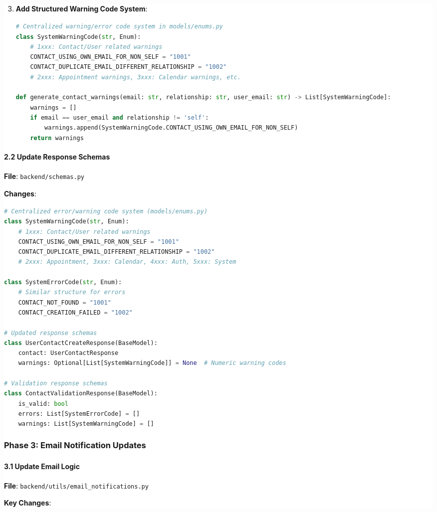 3. **Add Structured Warning Code System**:
   ```python
   # Centralized warning/error code system in models/enums.py
   class SystemWarningCode(str, Enum):
       # 1xxx: Contact/User related warnings
       CONTACT_USING_OWN_EMAIL_FOR_NON_SELF = "1001"
       CONTACT_DUPLICATE_EMAIL_DIFFERENT_RELATIONSHIP = "1002"
       # 2xxx: Appointment warnings, 3xxx: Calendar warnings, etc.
   
   def generate_contact_warnings(email: str, relationship: str, user_email: str) -> List[SystemWarningCode]:
       warnings = []
       if email == user_email and relationship != 'self':
           warnings.append(SystemWarningCode.CONTACT_USING_OWN_EMAIL_FOR_NON_SELF)
       return warnings
   ```

#### 2.2 Update Response Schemas

**File**: `backend/schemas.py`

**Changes**:
```python
# Centralized error/warning code system (models/enums.py)
class SystemWarningCode(str, Enum):
    # 1xxx: Contact/User related warnings
    CONTACT_USING_OWN_EMAIL_FOR_NON_SELF = "1001"
    CONTACT_DUPLICATE_EMAIL_DIFFERENT_RELATIONSHIP = "1002"
    # 2xxx: Appointment, 3xxx: Calendar, 4xxx: Auth, 5xxx: System

class SystemErrorCode(str, Enum):
    # Similar structure for errors
    CONTACT_NOT_FOUND = "1001"
    CONTACT_CREATION_FAILED = "1002"

# Updated response schemas
class UserContactCreateResponse(BaseModel):
    contact: UserContactResponse
    warnings: Optional[List[SystemWarningCode]] = None  # Numeric warning codes

# Validation response schemas
class ContactValidationResponse(BaseModel):
    is_valid: bool
    errors: List[SystemErrorCode] = []
    warnings: List[SystemWarningCode] = []
```

### Phase 3: Email Notification Updates

#### 3.1 Update Email Logic

**File**: `backend/utils/email_notifications.py`

**Key Changes**:
